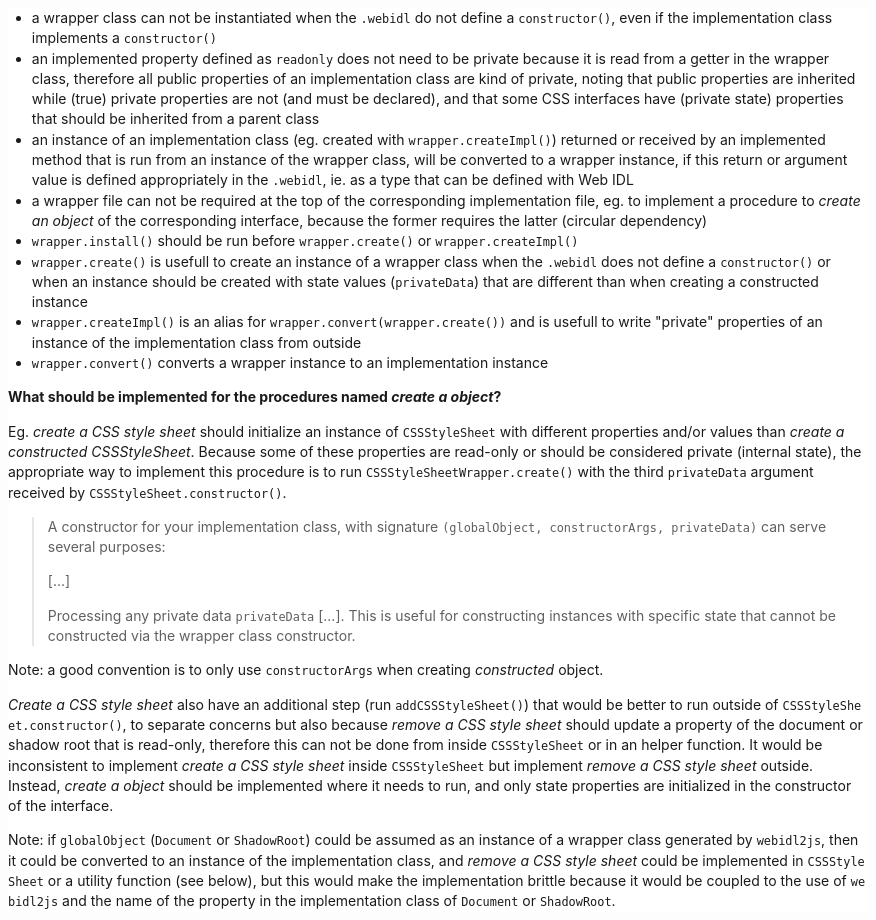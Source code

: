   - a wrapper class can not be instantiated when the `.webidl` do not define a `constructor()`, even if the implementation class implements a `constructor()`
  - an implemented property defined as `readonly` does not need to be private because it is read from a getter in the wrapper class, therefore all public properties of an implementation class are kind of private, noting that public properties are inherited while (true) private properties are not (and must be declared), and that some CSS interfaces have (private state) properties that should be inherited from a parent class
  - an instance of an implementation class (eg. created with `wrapper.createImpl()`) returned or received by an implemented method that is run from an instance of the wrapper class, will be converted to a wrapper instance, if this return or argument value is defined appropriately in the `.webidl`, ie. as a type that can be defined with Web IDL
  - a wrapper file can not be required at the top of the corresponding implementation file, eg. to implement a procedure to *create an object* of the corresponding interface, because the former requires the latter (circular dependency)
  - `wrapper.install()` should be run before `wrapper.create()` or `wrapper.createImpl()`
  - `wrapper.create()` is usefull to create an instance of a wrapper class when the `.webidl` does not define a `constructor()` or when an instance should be created with state values (`privateData`) that are different than when creating a constructed instance
  - `wrapper.createImpl()` is an alias for `wrapper.convert(wrapper.create())` and is usefull to write "private" properties of an instance of the implementation class from outside
  - `wrapper.convert()` converts a wrapper instance to an implementation instance

**What should be implemented for the procedures named *create a <interface> object*?**

Eg. *create a CSS style sheet* should initialize an instance of `CSSStyleSheet` with different properties and/or values than *create a constructed CSSStyleSheet*. Because some of these properties are read-only or should be considered private (internal state), the appropriate way to implement this procedure is to run `CSSStyleSheetWrapper.create()` with the third `privateData` argument received by `CSSStyleSheet.constructor()`.

> A constructor for your implementation class, with signature `(globalObject, constructorArgs, privateData)` can serve several purposes:
>
> [...]
>
> Processing any private data `privateData` [...]. This is useful for constructing instances with specific state that cannot be constructed via the wrapper class constructor.

Note: a good convention is to only use `constructorArgs` when creating *constructed* object.

*Create a CSS style sheet* also have an additional step (run `addCSSStyleSheet()`) that would be better to run outside of `CSSStyleSheet.constructor()`, to separate concerns but also because *remove a CSS style sheet* should update a property of the document or shadow root that is read-only, therefore this can not be done from inside `CSSStyleSheet` or in an helper function. It would be inconsistent to implement *create a CSS style sheet* inside `CSSStyleSheet` but implement *remove a CSS style sheet* outside. Instead, *create a <interface> object* should be implemented where it needs to run, and only state properties are initialized in the constructor of the interface.

Note: if `globalObject` (`Document` or `ShadowRoot`) could be assumed as an instance of a wrapper class generated by `webidl2js`, then it could be converted to an instance of the implementation class, and *remove a CSS style sheet* could be implemented in `CSSStyleSheet` or a utility function (see below), but this would make the implementation brittle because it would be coupled to the use of `webidl2js` and the name of the property in the implementation class of `Document` or `ShadowRoot`.
